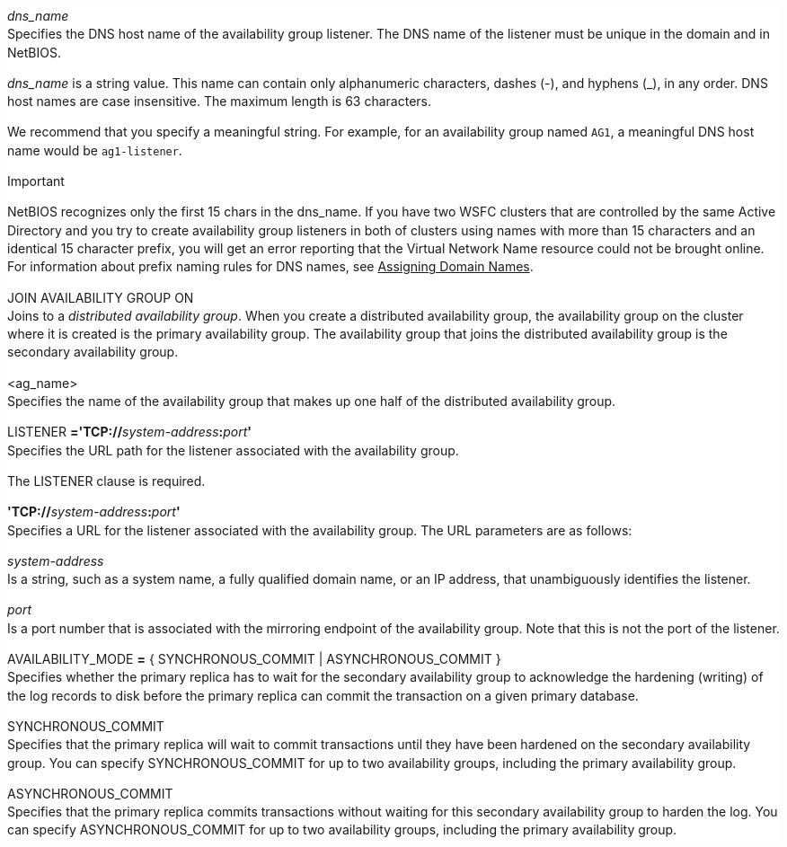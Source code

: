  *dns_name*  
 Specifies the DNS host name of the availability group listener. The DNS name of the listener must be unique in the domain and in NetBIOS.  
  
 *dns_name* is a string value. This name can contain only alphanumeric characters, dashes (-), and hyphens (_), in any order. DNS host names are case insensitive. The maximum length is 63 characters.  
  
 We recommend that you specify a meaningful string. For example, for an availability group named `AG1`, a meaningful DNS host name would be `ag1-listener`.  
  
> [!IMPORTANT]  
>  NetBIOS recognizes only the first 15 chars in the dns_name. If you have two WSFC clusters that are controlled by the same Active Directory and you try to create availability group listeners in both of clusters using names with more than 15 characters and an identical 15 character prefix, you will get an error reporting that the Virtual Network Name resource could not be brought online. For information about prefix naming rules for DNS names, see [Assigning Domain Names](https://technet.microsoft.com/library/cc731265\(WS.10\).aspx).  
  
 JOIN AVAILABILITY GROUP ON  
 Joins to a *distributed availability group*. When you create a distributed availability group, the availability group on the cluster where it is created is the primary availability group. The availability group that joins the distributed availability group is the secondary availability group.  
  
 \<ag_name>  
 Specifies the name  of the availability group that makes up one half of the distributed availability group.  
  
 LISTENER **='**TCP**://**_system-address_**:**_port_**'**  
 Specifies the URL path for the listener associated with the availability group.  
  
 The LISTENER clause is required.  
  
 **'**TCP**://**_system-address_**:**_port_**'**  
 Specifies a URL for the listener associated with the availability group. The URL parameters are as follows:  
  
 *system-address*  
 Is a string, such as a system name, a fully qualified domain name, or an IP address, that unambiguously identifies the listener.  
  
 *port*  
 Is a port number that is associated with the mirroring endpoint of the availability group. Note that this is not the port of the listener.  
  
 AVAILABILITY_MODE **=** { SYNCHRONOUS_COMMIT | ASYNCHRONOUS_COMMIT }  
 Specifies whether the primary replica has to wait for the secondary availability group to acknowledge the hardening (writing) of the log records to disk before the primary replica can commit the transaction on a given primary database.  
  
 SYNCHRONOUS_COMMIT  
 Specifies that the primary replica will wait to commit transactions until they have been hardened on the secondary availability group. You can specify SYNCHRONOUS_COMMIT for up to two availability groups, including the primary availability group.  
  
 ASYNCHRONOUS_COMMIT  
 Specifies that the primary replica commits transactions without waiting for this secondary availability group to harden the log. You can specify ASYNCHRONOUS_COMMIT for up to two availability groups, including the primary availability group.  
  